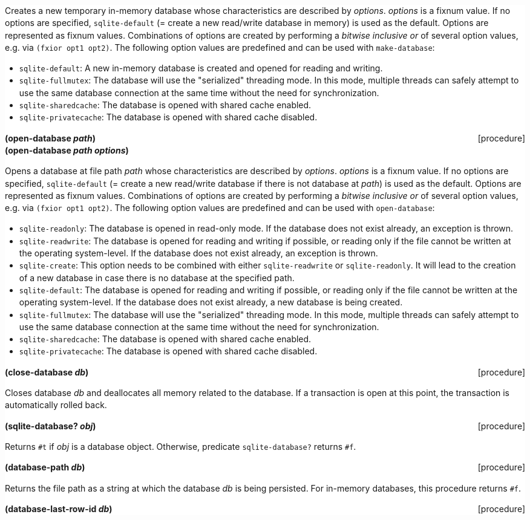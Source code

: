 Creates a new temporary in-memory database whose characteristics are described by _options_. _options_ is a fixnum value. If no options are specified, `sqlite-default` (= create a new read/write database in memory) is used as the default. Options are represented as fixnum values. Combinations of options are created by performing a _bitwise inclusive or_ of several option values, e.g. via `(fxior opt1 opt2)`. The following option values are predefined and can be used with `make-database`:

- `sqlite-default`: A new in-memory database is created and opened for reading and writing.
- `sqlite-fullmutex`: The database will use the "serialized" threading mode. In this mode, multiple threads can safely attempt to use the same database connection at the same time without the need for synchronization.
- `sqlite-sharedcache`: The database is opened with shared cache enabled.
- `sqlite-privatecache`: The database is opened with shared cache disabled.

**(open-database _path_)** <span style="float:right;text-align:rigth;">[procedure]</span>   
**(open-database _path options_)**

Opens a database at file path _path_ whose characteristics are described by _options_. _options_ is a fixnum value. If no options are specified, `sqlite-default` (= create a new read/write database if there is not database at _path_) is used as the default. Options are represented as fixnum values. Combinations of options are created by performing a _bitwise inclusive or_ of several option values, e.g. via `(fxior opt1 opt2)`. The following option values are predefined and can be used with `open-database`:

- `sqlite-readonly`: The database is opened in read-only mode. If the database does not exist already, an exception is thrown.
- `sqlite-readwrite`: The database is opened for reading and writing if possible, or reading only if the file cannot be written at the operating system-level. If the database does not exist already, an exception is thrown.
- `sqlite-create`: This option needs to be combined with either `sqlite-readwrite` or `sqlite-readonly`. It will lead to the creation of a new database in case there is no database at the specified path.
- `sqlite-default`: The database is opened for reading and writing if possible, or reading only if the file cannot be written at the operating system-level. If the database does not exist already, a new database is being created.
- `sqlite-fullmutex`: The database will use the "serialized" threading mode. In this mode, multiple threads can safely attempt to use the same database connection at the same time without the need for synchronization.
- `sqlite-sharedcache`: The database is opened with shared cache enabled.
- `sqlite-privatecache`: The database is opened with shared cache disabled.

**(close-database _db_)** <span style="float:right;text-align:rigth;">[procedure]</span>   

Closes database _db_ and deallocates all memory related to the database. If a transaction is open at this point, the transaction is automatically rolled back.

**(sqlite-database? _obj_)** <span style="float:right;text-align:rigth;">[procedure]</span>   

Returns `#t` if _obj_ is a database object. Otherwise, predicate `sqlite-database?` returns `#f`.

**(database-path _db_)** <span style="float:right;text-align:rigth;">[procedure]</span>   

Returns the file path as a string at which the database _db_ is being persisted. For in-memory databases, this procedure returns `#f`.

**(database-last-row-id _db_)** <span style="float:right;text-align:rigth;">[procedure]</span>   
